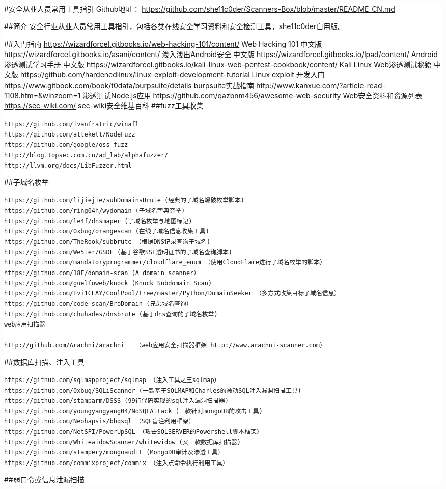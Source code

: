 #安全从业人员常用工具指引
Github地址：  https://github.com/she11c0der/Scanners-Box/blob/master/README_CN.md



##简介
安全行业从业人员常用工具指引，包括各类在线安全学习资料和安全检测工具，she11c0der自用版。

##入门指南
	https://wizardforcel.gitbooks.io/web-hacking-101/content/                  Web Hacking 101 中文版
	https://wizardforcel.gitbooks.io/asani/content/                            浅入浅出Android安全 中文版
	https://wizardforcel.gitbooks.io/lpad/content/                             Android 渗透测试学习手册 中文版
	https://wizardforcel.gitbooks.io/kali-linux-web-pentest-cookbook/content/  Kali Linux Web渗透测试秘籍 中文版
	https://github.com/hardenedlinux/linux-exploit-development-tutorial        Linux exploit 开发入门
	https://www.gitbook.com/book/t0data/burpsuite/details                      burpsuite实战指南
	http://www.kanxue.com/?article-read-1108.htm=&winzoom=1                    渗透测试Node.js应用
	https://github.com/qazbnm456/awesome-web-security                          Web安全资料和资源列表
	https://sec-wiki.com/                                                      sec-wiki安全维基百科
##fuzz工具收集

	https://github.com/ivanfratric/winafl
	https://github.com/attekett/NodeFuzz
	https://github.com/google/oss-fuzz
	http://blog.topsec.com.cn/ad_lab/alphafuzzer/
	http://llvm.org/docs/LibFuzzer.html
##子域名枚举

	https://github.com/lijiejie/subDomainsBrute (经典的子域名爆破枚举脚本)
	https://github.com/ring04h/wydomain (子域名字典穷举)
	https://github.com/le4f/dnsmaper (子域名枚举与地图标记)
	https://github.com/0xbug/orangescan (在线子域名信息收集工具)
	https://github.com/TheRook/subbrute （根据DNS记录查询子域名)
	https://github.com/We5ter/GSDF (基于谷歌SSL透明证书的子域名查询脚本)
	https://github.com/mandatoryprogrammer/cloudflare_enum （使用CloudFlare进行子域名枚举的脚本）
	https://github.com/18F/domain-scan (A domain scanner）
	https://github.com/guelfoweb/knock (Knock Subdomain Scan)
	https://github.com/Evi1CLAY/CoolPool/tree/master/Python/DomainSeeker （多方式收集目标子域名信息）
	https://github.com/code-scan/BroDomain (兄弟域名查询）
	https://github.com/chuhades/dnsbrute (基于dns查询的子域名枚举)
	web应用扫描器
	
	http://github.com/Arachni/arachni   （web应用安全扫描器框架 http://www.arachni-scanner.com）
##数据库扫描、注入工具

	https://github.com/sqlmapproject/sqlmap （注入工具之王sqlmap）
	https://github.com/0xbug/SQLiScanner (一款基于SQLMAP和Charles的被动SQL注入漏洞扫描工具)
	https://github.com/stamparm/DSSS (99行代码实现的sql注入漏洞扫描器)
	https://github.com/youngyangyang04/NoSQLAttack (一款针对mongoDB的攻击工具)
	https://github.com/Neohapsis/bbqsql （SQL盲注利用框架）
	https://github.com/NetSPI/PowerUpSQL （攻击SQLSERVER的Powershell脚本框架）
	https://github.com/WhitewidowScanner/whitewidow (又一款数据库扫描器)
	https://github.com/stampery/mongoaudit (MongoDB审计及渗透工具）
	https://github.com/commixproject/commix （注入点命令执行利用工具）
##弱口令或信息泄漏扫描
